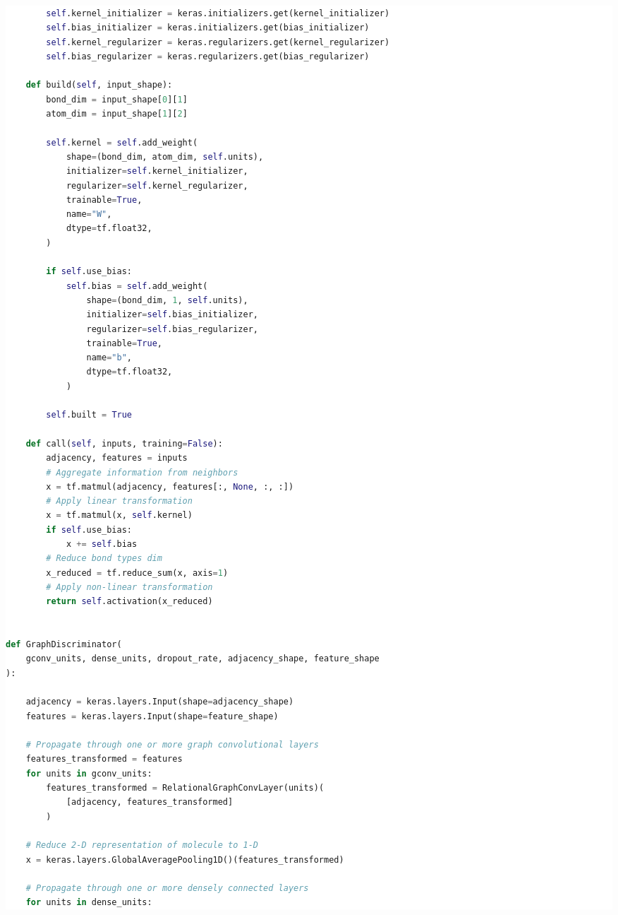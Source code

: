 ```python
        self.kernel_initializer = keras.initializers.get(kernel_initializer)
        self.bias_initializer = keras.initializers.get(bias_initializer)
        self.kernel_regularizer = keras.regularizers.get(kernel_regularizer)
        self.bias_regularizer = keras.regularizers.get(bias_regularizer)

    def build(self, input_shape):
        bond_dim = input_shape[0][1]
        atom_dim = input_shape[1][2]

        self.kernel = self.add_weight(
            shape=(bond_dim, atom_dim, self.units),
            initializer=self.kernel_initializer,
            regularizer=self.kernel_regularizer,
            trainable=True,
            name="W",
            dtype=tf.float32,
        )

        if self.use_bias:
            self.bias = self.add_weight(
                shape=(bond_dim, 1, self.units),
                initializer=self.bias_initializer,
                regularizer=self.bias_regularizer,
                trainable=True,
                name="b",
                dtype=tf.float32,
            )

        self.built = True

    def call(self, inputs, training=False):
        adjacency, features = inputs
        # Aggregate information from neighbors
        x = tf.matmul(adjacency, features[:, None, :, :])
        # Apply linear transformation
        x = tf.matmul(x, self.kernel)
        if self.use_bias:
            x += self.bias
        # Reduce bond types dim
        x_reduced = tf.reduce_sum(x, axis=1)
        # Apply non-linear transformation
        return self.activation(x_reduced)


def GraphDiscriminator(
    gconv_units, dense_units, dropout_rate, adjacency_shape, feature_shape
):

    adjacency = keras.layers.Input(shape=adjacency_shape)
    features = keras.layers.Input(shape=feature_shape)

    # Propagate through one or more graph convolutional layers
    features_transformed = features
    for units in gconv_units:
        features_transformed = RelationalGraphConvLayer(units)(
            [adjacency, features_transformed]
        )

    # Reduce 2-D representation of molecule to 1-D
    x = keras.layers.GlobalAveragePooling1D()(features_transformed)

    # Propagate through one or more densely connected layers
    for units in dense_units:
```